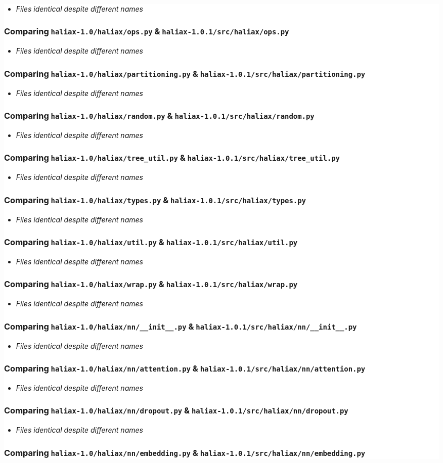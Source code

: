  * *Files identical despite different names*

### Comparing `haliax-1.0/haliax/ops.py` & `haliax-1.0.1/src/haliax/ops.py`

 * *Files identical despite different names*

### Comparing `haliax-1.0/haliax/partitioning.py` & `haliax-1.0.1/src/haliax/partitioning.py`

 * *Files identical despite different names*

### Comparing `haliax-1.0/haliax/random.py` & `haliax-1.0.1/src/haliax/random.py`

 * *Files identical despite different names*

### Comparing `haliax-1.0/haliax/tree_util.py` & `haliax-1.0.1/src/haliax/tree_util.py`

 * *Files identical despite different names*

### Comparing `haliax-1.0/haliax/types.py` & `haliax-1.0.1/src/haliax/types.py`

 * *Files identical despite different names*

### Comparing `haliax-1.0/haliax/util.py` & `haliax-1.0.1/src/haliax/util.py`

 * *Files identical despite different names*

### Comparing `haliax-1.0/haliax/wrap.py` & `haliax-1.0.1/src/haliax/wrap.py`

 * *Files identical despite different names*

### Comparing `haliax-1.0/haliax/nn/__init__.py` & `haliax-1.0.1/src/haliax/nn/__init__.py`

 * *Files identical despite different names*

### Comparing `haliax-1.0/haliax/nn/attention.py` & `haliax-1.0.1/src/haliax/nn/attention.py`

 * *Files identical despite different names*

### Comparing `haliax-1.0/haliax/nn/dropout.py` & `haliax-1.0.1/src/haliax/nn/dropout.py`

 * *Files identical despite different names*

### Comparing `haliax-1.0/haliax/nn/embedding.py` & `haliax-1.0.1/src/haliax/nn/embedding.py`
